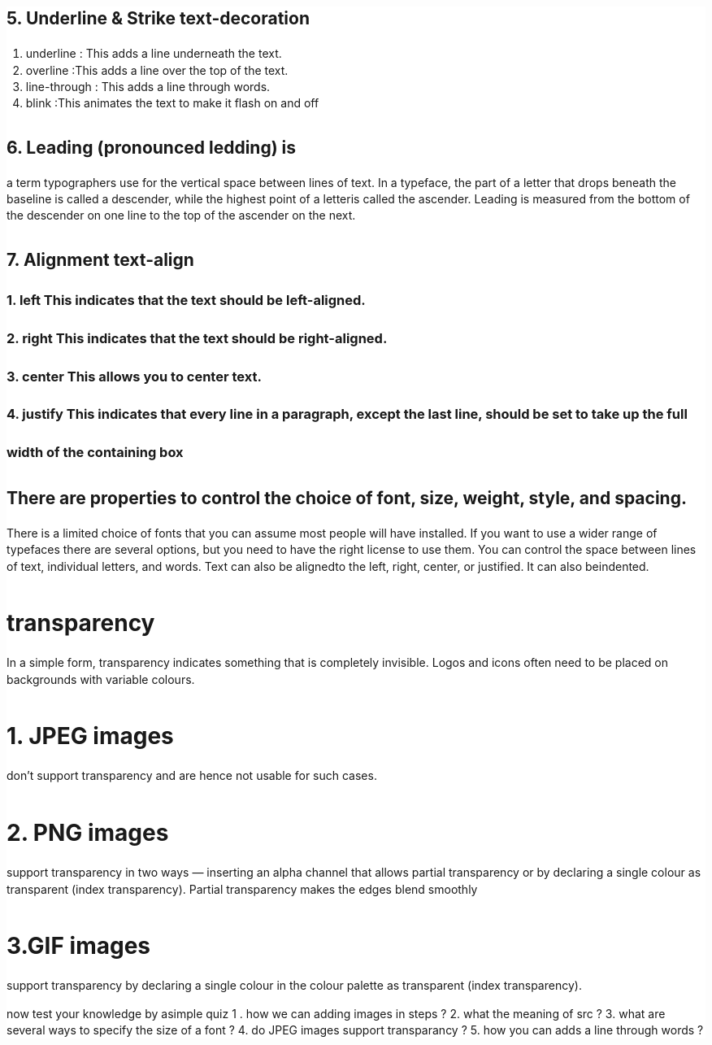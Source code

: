 ## 5. Underline & Strike text-decoration
1. underline : This adds a line underneath the text.
2. overline  :This adds a line over the top of the text.
3. line-through : This adds a line through words.
4. blink  :This animates the text to make it flash on and off
## 6. Leading (pronounced ledding) is
a term typographers use for the vertical space between lines of text. In a typeface, the part of a letter that drops 
beneath the baseline is called a descender, while the highest point of a letteris called the ascender. Leading
is measured from the bottom of the descender on one line to the top of the ascender on the next.
## 7. Alignment text-align
### 1. left This indicates that the text should be left-aligned.
### 2. right This indicates that the text should be right-aligned.
### 3. center This allows you to center text.
### 4. justify This indicates that every line in a paragraph, except the last line, should be set to take up the full
### width of the containing box
## There are properties to control the choice of font, size, weight, style, and spacing.
 There is a limited choice of fonts that you can assume most people will have installed.
 If you want to use a wider range of typefaces there are several options, but you need to have the right license to use them.
 You can control the space between lines of text, individual letters, and words. Text can also be alignedto the left, 
 right, center, or justified. It can also beindented.
# transparency
In a simple form, transparency indicates something that is completely invisible. Logos and icons often need to be
 placed on backgrounds with variable colours. 
# 1. JPEG images
 don’t support transparency and are hence not usable for such cases.
# 2.  PNG images 
support transparency in two ways — inserting an alpha channel that allows partial transparency or by declaring a single
 colour as transparent (index transparency). Partial transparency makes the edges blend smoothly 
#  3.GIF images 
support transparency by declaring a single colour in the colour palette as transparent (index transparency).
 
now test your knowledge by asimple quiz
1 . how we can adding images in steps ?
2.  what the meaning of src ?
3.  what are several ways to specify the size of a font ?
4.  do JPEG images support transparancy ?
5.  how you can adds a line through words ?




